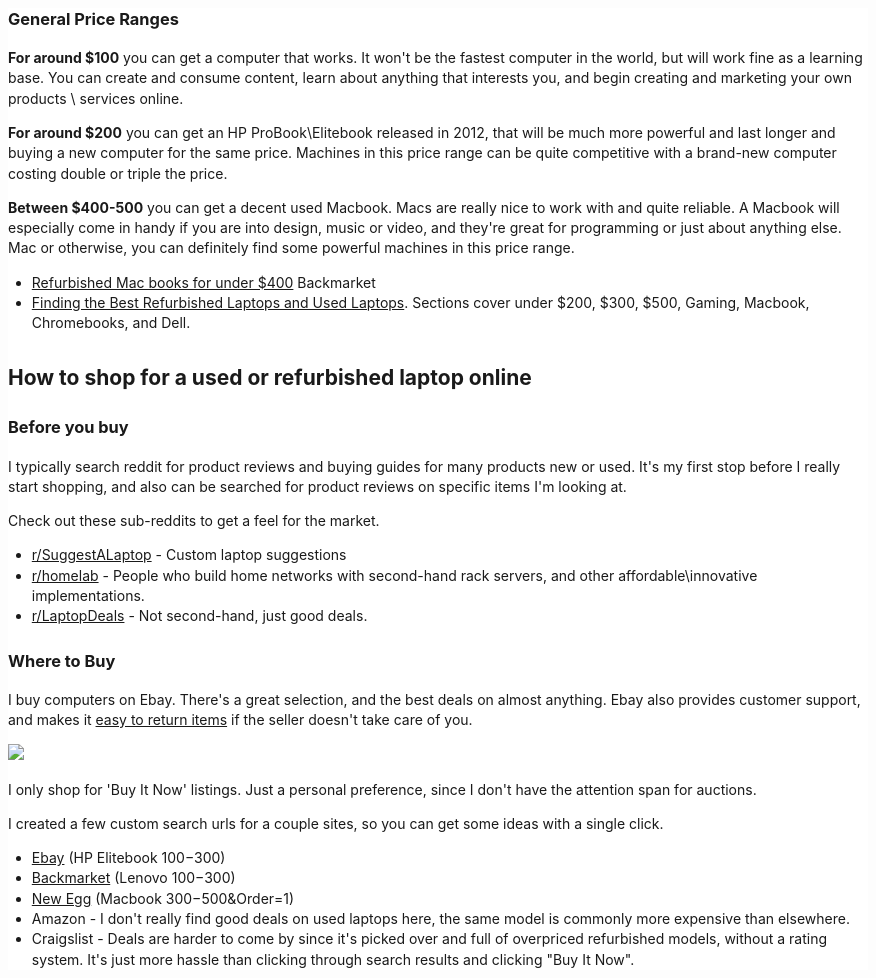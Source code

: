 ### General Price Ranges

**For around $100** you can get a computer that works. It won't be the fastest computer in the world, but will work fine as a learning base. You can create and consume content, learn about anything that interests you, and begin creating and marketing your own products \ services online.

**For around $200** you can get an HP ProBook\Elitebook released in 2012, that will be much more powerful and last longer and buying a new computer for the same price. Machines in this price range can be quite competitive with a brand-new computer costing double or triple the price.

**Between $400-500** you can get a decent used Macbook. Macs are really nice to work with and quite reliable. A Macbook will especially come in handy if you are into design, music or video, and they're great for programming or just about anything else. Mac or otherwise, you can definitely find some powerful machines in this price range.

* [Refurbished Mac books for under $400](https://www.backmarket.com/refurbished-macbook-under-400.html) Backmarket
* [Finding the Best Refurbished Laptops and Used Laptops](https://laptop.ninja/finding-the-best-refurbished-laptops/). Sections cover under $200, $300, $500, Gaming, Macbook, Chromebooks, and Dell.

## How to shop for a used or refurbished laptop online

### Before you buy

I typically search reddit for product reviews and buying guides for many products new or used. It's my first stop before I really start shopping, and also can be searched for product reviews on specific items I'm looking at.

Check out these sub-reddits to get a feel for the market.

* [r/SuggestALaptop](https://www.reddit.com/r/SuggestALaptop/) - Custom laptop suggestions
* [r/homelab](https://www.reddit.com/r/homelab/) - People who build home networks with second-hand rack servers, and other affordable\innovative implementations.
* [r/LaptopDeals](https://www.reddit.com/r/LaptopDeals/) - Not second-hand, just good deals.

### Where to Buy

I buy computers on Ebay. There's a great selection, and the best deals on almost anything. Ebay also provides customer support, and makes it [easy to return items](https://pages.ebay.com/ebay-money-back-guarantee/) if the seller doesn't take care of you.

![](https://i.imgur.com/btwfUpi.png)

I only shop for 'Buy It Now' listings. Just a personal preference, since I don't have the attention span for auctions.

I created a few custom search urls for a couple sites, so you can get some ideas with a single click.

* [Ebay](https://www.ebay.com/sch/i.html?_from=R40&_nkw=hp+elitebook&_udlo=100&_udhi=300&_sop=15) (HP Elitebook $100-$300)
* [Backmarket](https://www.backmarket.com/search?q=lenovo#price=100&price=300) (Lenovo $100-$300) 
* [New Egg](https://www.newegg.com/p/pl?d=mac+book&LeftPriceRange=300+500) (Macbook $300-$500&Order=1)
* Amazon - I don't really find good deals on used laptops here, the same model is commonly more expensive than elsewhere. 
* Craigslist - Deals are harder to come by since it's picked over and full of overpriced refurbished models, without a rating system. It's just more hassle than clicking through search results and clicking "Buy It Now".
